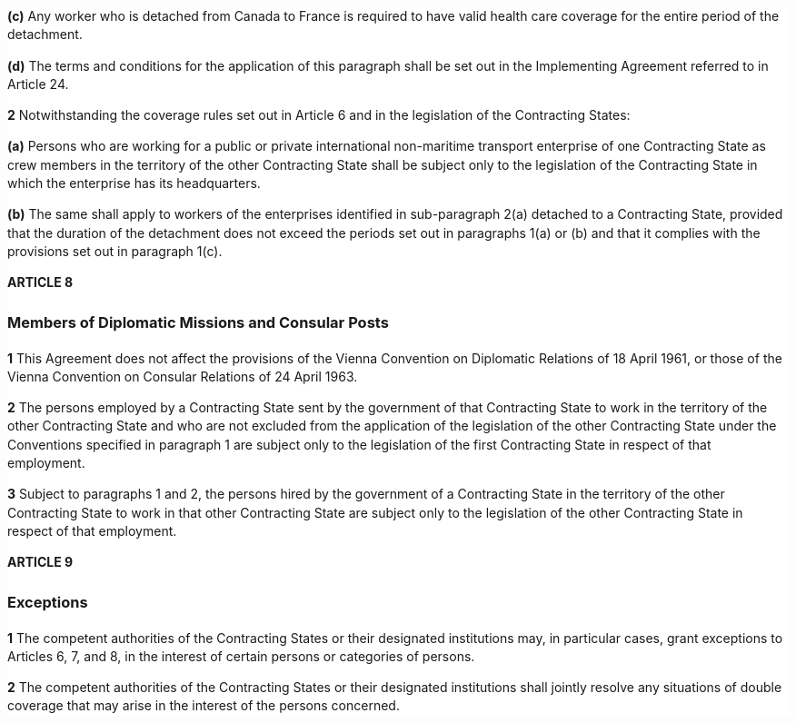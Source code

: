 

**(c)** Any worker who is detached from Canada to France is required to have valid health care coverage for the entire period of the detachment.



**(d)** The terms and conditions for the application of this paragraph shall be set out in the Implementing Agreement referred to in Article 24.





**2** Notwithstanding the coverage rules set out in Article 6 and in the legislation of the Contracting States:

**(a)** Persons who are working for a public or private international non-maritime transport enterprise of one Contracting State as crew members in the territory of the other Contracting State shall be subject only to the legislation of the Contracting State in which the enterprise has its headquarters.



**(b)** The same shall apply to workers of the enterprises identified in sub-paragraph 2(a) detached to a Contracting State, provided that the duration of the detachment does not exceed the periods set out in paragraphs 1(a) or (b) and that it complies with the provisions set out in paragraph 1(c).





**ARTICLE 8** 
### Members of Diplomatic Missions and Consular Posts


**1** This Agreement does not affect the provisions of the Vienna Convention on Diplomatic Relations of 18 April 1961, or those of the Vienna Convention on Consular Relations of 24 April 1963.



**2** The persons employed by a Contracting State sent by the government of that Contracting State to work in the territory of the other Contracting State and who are not excluded from the application of the legislation of the other Contracting State under the Conventions specified in paragraph 1 are subject only to the legislation of the first Contracting State in respect of that employment.



**3** Subject to paragraphs 1 and 2, the persons hired by the government of a Contracting State in the territory of the other Contracting State to work in that other Contracting State are subject only to the legislation of the other Contracting State in respect of that employment.



**ARTICLE 9** 
### Exceptions


**1** The competent authorities of the Contracting States or their designated institutions may, in particular cases, grant exceptions to Articles 6, 7, and 8, in the interest of certain persons or categories of persons.



**2** The competent authorities of the Contracting States or their designated institutions shall jointly resolve any situations of double coverage that may arise in the interest of the persons concerned.
